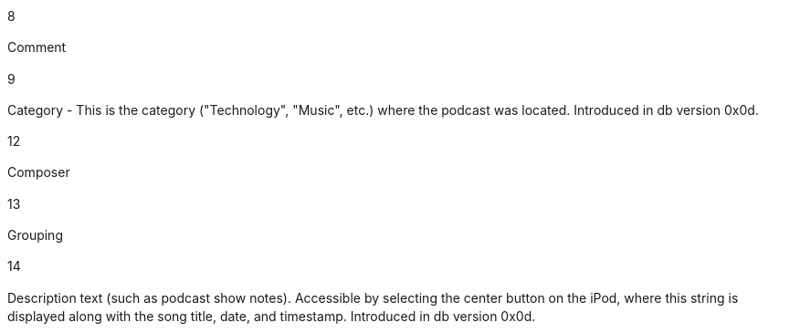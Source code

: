 8

</td>
<td>

Comment

</td>
</tr>
<tr>
<td>

9

</td>
<td>

Category - This is the category ("Technology", "Music", etc.) where the
podcast was located. Introduced in db version 0x0d.

</td>
</tr>
<tr>
<td>

12

</td>
<td>

Composer

</td>
</tr>
<tr>
<td>

13

</td>
<td>

Grouping

</td>
</tr>
<tr>
<td>

14

</td>
<td>

Description text (such as podcast show notes). Accessible by selecting
the center button on the iPod, where this string is displayed along with
the song title, date, and timestamp. Introduced in db version 0x0d.

</td>
</tr>
<tr>
<td>
